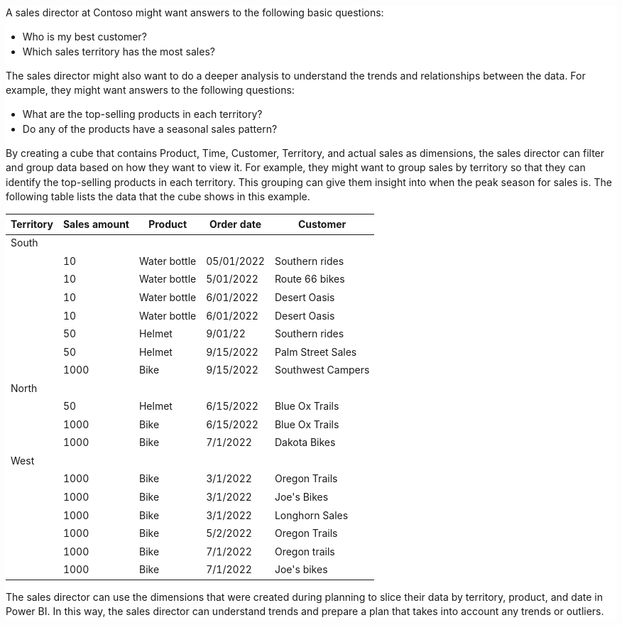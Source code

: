 A sales director at Contoso might want answers to the following basic questions:

- Who is my best customer?
- Which sales territory has the most sales?

The sales director might also want to do a deeper analysis to understand the trends and relationships between the data. For example, they might want answers to the following questions:

- What are the top-selling products in each territory?
- Do any of the products have a seasonal sales pattern?

By creating a cube that contains Product, Time, Customer, Territory, and actual sales as dimensions, the sales director can filter and group data based on how they want to view it. For example, they might want to group sales by territory so that they can identify the top-selling products in each territory. This grouping can give them insight into when the peak season for sales is. The following table lists the data that the cube shows in this example.

| Territory | Sales amount | Product      | Order date | Customer          |
|-----------|--------------|--------------|------------|-------------------|
| South     |              |              |            |                   |
|           | 10           | Water bottle | 05/01/2022 | Southern rides    |
|           | 10           | Water bottle | 5/01/2022  | Route 66 bikes    |
|           | 10           | Water bottle | 6/01/2022  | Desert Oasis      |
|           | 10           | Water bottle | 6/01/2022  | Desert Oasis      |
|           | 50           | Helmet       | 9/01/22    | Southern rides    |
|           | 50           | Helmet       | 9/15/2022  | Palm Street Sales |
|           | 1000         | Bike         | 9/15/2022  | Southwest Campers |
| North     |              |              |            |                   |
|           | 50           | Helmet       | 6/15/2022  | Blue Ox Trails    |
|           | 1000         | Bike         | 6/15/2022  | Blue Ox Trails    |
|           | 1000         | Bike         | 7/1/2022   | Dakota Bikes      |
| West      |              |              |            |                   |
|           | 1000         | Bike         | 3/1/2022   | Oregon Trails     |
|           | 1000         | Bike         | 3/1/2022   | Joe's Bikes       |
|           | 1000         | Bike         | 3/1/2022   | Longhorn Sales    |
|           | 1000         | Bike         | 5/2/2022   | Oregon Trails     |
|           | 1000         | Bike         | 7/1/2022   | Oregon trails     |
|           | 1000         | Bike         | 7/1/2022   | Joe's bikes       |

The sales director can use the dimensions that were created during planning to slice their data by territory, product, and date in Power BI. In this way, the sales director can understand trends and prepare a plan that takes into account any trends or outliers.
